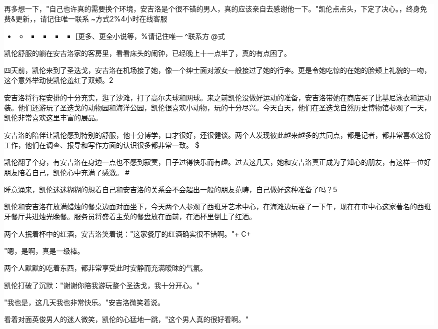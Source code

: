 
再多想一下，"自己也许真的需要换个环境，安吉洛是个很不错的男人，真的应该亲自去感谢他一下。"凯伦点点头，下定了决心。，终身免费&更新，，请记住唯一联系 ~方式2%4小时在线客服



 * * * * * * [更多、更全小说等，%请记住唯一 ^联系方 @式



凯伦舒服的躺在安吉洛家的客房里，看看床头的闹钟，已经晚上十一点半了，真的有点困了。



四天前，凯伦来到了圣迭戈，安吉洛在机场接了她，像一个绅士面对淑女一般接过了她的行李。更是令她吃惊的在她的脸颊上礼貌的一吻，这个意外举动使凯伦羞红了双颊。2





安吉洛将行程安排的十分充实，逛了沙滩，打了高尔夫球和网球。来之前凯伦没做好运动的准备，安吉洛带她在商店买了比基尼泳衣和运动装。他们还游玩了圣迭戈的动物园和海洋公园，凯伦很喜欢小动物，玩的十分尽兴。今天白天，他们在圣迭戈自然历史博物馆参观了一天，凯伦非常喜欢这里丰富的展品。





安吉洛的陪伴让凯伦感到特别的舒服，他十分博学，口才很好，还很健谈。两个人发现彼此越来越多的共同点，都是记者，都非常喜欢这份工作，他们在调查、报导和写作方面的认识很多都非常一致。 $





凯伦翻了个身，有安吉洛在身边一点也不感到寂寞，日子过得快乐而有趣。过去这几天，她和安吉洛真正成为了知心的朋友，有这样一位好朋友陪着自己，凯伦心中充满了感激。 #



睡意涌来，凯伦迷迷糊糊的想着自己和安吉洛的关系会不会超出一般的朋友范畴，自己做好这种准备了吗？5





凯伦和安吉洛在放满蜡烛的餐桌边面对面坐下，今天两个人参观了西班牙艺术中心，在海滩边玩耍了一下午，现在在市中心这家著名的西班牙餐厅共进烛光晚餐。服务员将盛着主菜的餐盘放在面前，在酒杯里倒上了红酒。





两个人抿着杯中的红酒，安吉洛笑着说："这家餐厅的红酒确实很不错啊。"+ C+





"嗯，是啊，真是一级棒。





两个人默默的吃着东西，都非常享受此时安静而充满暧昧的气氛。





凯伦打破了沉默："谢谢你陪我游玩整个圣迭戈，我十分开心。"





"我也是，这几天我也非常快乐。"安吉洛微笑着说。



看着对面英俊男人的迷人微笑，凯伦的心猛地一跳，"这个男人真的很好看啊。"


